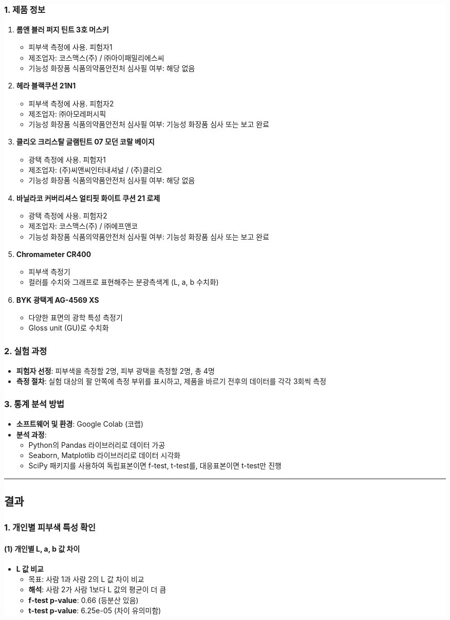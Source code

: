 ### 1. 제품 정보
1. **롬앤 블러 퍼지 틴트 3호 머스키**
   - 피부색 측정에 사용. 피험자1
   - 제조업자: 코스맥스(주) / ㈜아이패밀리에스씨
   - 기능성 화장품 식품의약품안전처 심사필 여부: 해당 없음

2. **헤라 블랙쿠션 21N1**
   - 피부색 측정에 사용. 피험자2
   - 제조업자: ㈜아모레퍼시픽
   - 기능성 화장품 식품의약품안전처 심사필 여부: 기능성 화장품 심사 또는 보고 완료

3. **클리오 크리스탈 글램틴트 07 모던 코랄 베이지**
   - 광택 측정에 사용. 피험자1
   - 제조업자: (주)씨앤씨인터내셔널 / (주)클리오
   - 기능성 화장품 식품의약품안전처 심사필 여부: 해당 없음

4. **바닐라코 커버리셔스 얼티핏 화이트 쿠션 21 로제**
   - 광택 측정에 사용. 피험자2
   - 제조업자: 코스맥스(주) / ㈜에프앤코
   - 기능성 화장품 식품의약품안전처 심사필 여부: 기능성 화장품 심사 또는 보고 완료

5. **Chromameter CR400**
   - 피부색 측정기
   - 컬러를 수치와 그래프로 표현해주는 분광측색계 (L, a, b 수치화)

6. **BYK 광택계 AG-4569 XS**
   - 다양한 표면의 광학 특성 측정기
   - Gloss unit (GU)로 수치화

### 2. 실험 과정
- **피험자 선정**: 피부색을 측정할 2명, 피부 광택을 측정할 2명, 총 4명
- **측정 절차**: 실험 대상의 팔 안쪽에 측정 부위를 표시하고, 제품을 바르기 전후의 데이터를 각각 3회씩 측정

### 3. 통계 분석 방법
- **소프트웨어 및 환경**: Google Colab (코랩)
- **분석 과정**:
  - Python의 Pandas 라이브러리로 데이터 가공
  - Seaborn, Matplotlib 라이브러리로 데이터 시각화
  - SciPy 패키지를 사용하여 독립표본이면 f-test, t-test를, 대응표본이면 t-test만 진행

---

## 결과

### 1. 개인별 피부색 특성 확인

#### (1) 개인별 L, a, b 값 차이
- **L 값 비교**
  - 목표: 사람 1과 사람 2의 L 값 차이 비교
  - **해석**: 사람 2가 사람 1보다 L 값의 평균이 더 큼
  - **f-test p-value**: 0.66 (등분산 있음)
  - **t-test p-value**: 6.25e-05 (차이 유의미함)
